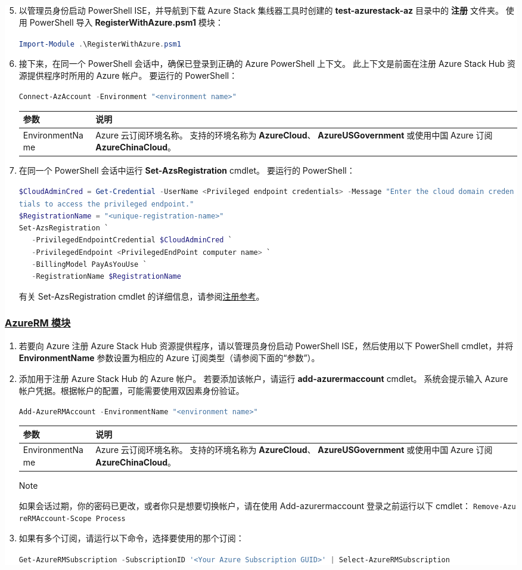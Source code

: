 5. 以管理员身份启动 PowerShell ISE，并导航到下载 Azure Stack 集线器工具时创建的 **test-azurestack-az** 目录中的 **注册** 文件夹。 使用 PowerShell 导入 **RegisterWithAzure.psm1** 模块：

   ```powershell  
   Import-Module .\RegisterWithAzure.psm1
   ```

6. 接下来，在同一个 PowerShell 会话中，确保已登录到正确的 Azure PowerShell 上下文。 此上下文是前面在注册 Azure Stack Hub 资源提供程序时所用的 Azure 帐户。 要运行的 PowerShell：

   ```powershell  
   Connect-AzAccount -Environment "<environment name>"
   ```

   | 参数 | 说明 |  
   |-----|-----|
   | EnvironmentName | Azure 云订阅环境名称。 支持的环境名称为 **AzureCloud**、 **AzureUSGovernment** 或使用中国 Azure 订阅 **AzureChinaCloud**。  |

7. 在同一个 PowerShell 会话中运行 **Set-AzsRegistration** cmdlet。 要运行的 PowerShell：  

   ```powershell  
   $CloudAdminCred = Get-Credential -UserName <Privileged endpoint credentials> -Message "Enter the cloud domain credentials to access the privileged endpoint."
   $RegistrationName = "<unique-registration-name>"
   Set-AzsRegistration `
      -PrivilegedEndpointCredential $CloudAdminCred `
      -PrivilegedEndpoint <PrivilegedEndPoint computer name> `
      -BillingModel PayAsYouUse `
      -RegistrationName $RegistrationName
   ```
   有关 Set-AzsRegistration cmdlet 的详细信息，请参阅[注册参考](#registration-reference)。

### <a name="azurerm-modules"></a>[AzureRM 模块](#tab/azurerm1)

1. 若要向 Azure 注册 Azure Stack Hub 资源提供程序，请以管理员身份启动 PowerShell ISE，然后使用以下 PowerShell cmdlet，并将 **EnvironmentName** 参数设置为相应的 Azure 订阅类型（请参阅下面的“参数”）。

2. 添加用于注册 Azure Stack Hub 的 Azure 帐户。 若要添加该帐户，请运行 **add-azurermaccount** cmdlet。 系统会提示输入 Azure 帐户凭据。根据帐户的配置，可能需要使用双因素身份验证。

   ```powershell
   Add-AzureRMAccount -EnvironmentName "<environment name>"
   ```

   | 参数 | 说明 |  
   |-----|-----|
   | EnvironmentName | Azure 云订阅环境名称。 支持的环境名称为 **AzureCloud**、 **AzureUSGovernment** 或使用中国 Azure 订阅 **AzureChinaCloud**。  |

   >[!Note]
   > 如果会话过期，你的密码已更改，或者你只是想要切换帐户，请在使用 Add-azurermaccount 登录之前运行以下 cmdlet： `Remove-AzureRMAccount-Scope Process`

3. 如果有多个订阅，请运行以下命令，选择要使用的那个订阅：  

   ```powershell  
   Get-AzureRMSubscription -SubscriptionID '<Your Azure Subscription GUID>' | Select-AzureRMSubscription
   ```
